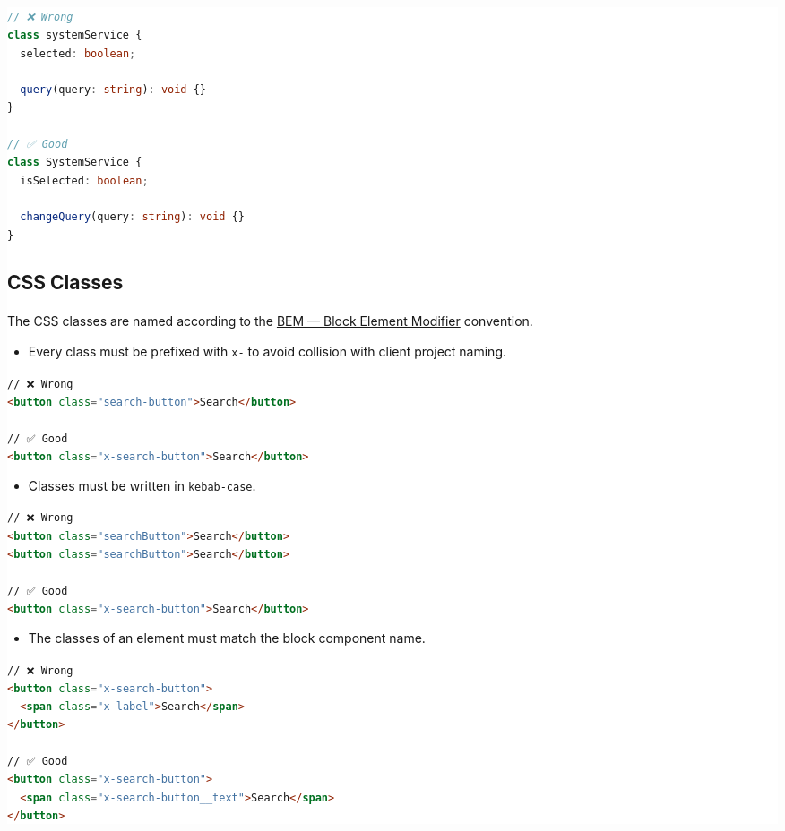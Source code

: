 ```ts
// ❌ Wrong
class systemService {
  selected: boolean;

  query(query: string): void {}
}

// ✅ Good
class SystemService {
  isSelected: boolean;

  changeQuery(query: string): void {}
}
```

## CSS Classes

The CSS classes are named according to the
[BEM — Block Element Modifier](http://getbem.com/introduction/) convention.

- Every class must be prefixed with `x-` to avoid collision with client project naming.

```html
// ❌ Wrong
<button class="search-button">Search</button>

// ✅ Good
<button class="x-search-button">Search</button>
```

- Classes must be written in `kebab-case`.

```html
// ❌ Wrong
<button class="searchButton">Search</button>
<button class="searchButton">Search</button>

// ✅ Good
<button class="x-search-button">Search</button>
```

- The classes of an element must match the block component name.

```html
// ❌ Wrong
<button class="x-search-button">
  <span class="x-label">Search</span>
</button>

// ✅ Good
<button class="x-search-button">
  <span class="x-search-button__text">Search</span>
</button>
```
